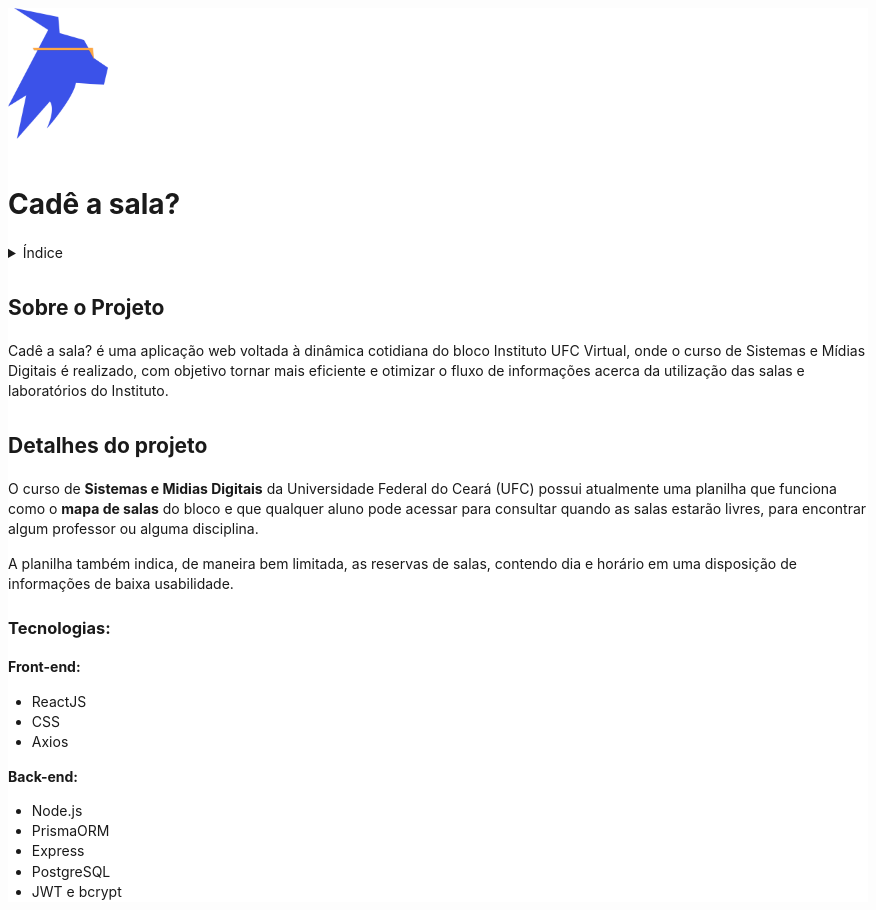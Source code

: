 <img src="https://github.com/TheBugs-io/thebugs-api/blob/main/docs/thebugs.png?raw=true" width="100">

# Cadê a sala?

<details><summary>Índice</summary></details>


## Sobre o Projeto

Cadê a sala? é uma aplicação web voltada à dinâmica cotidiana do bloco Instituto UFC Virtual, onde o curso de Sistemas e Mídias Digitais é realizado, com objetivo tornar mais eficiente e otimizar o fluxo de informações acerca da utilização das salas e laboratórios do Instituto.

## Detalhes do projeto
O curso de **Sistemas e Midias Digitais** da Universidade Federal do Ceará (UFC) possui atualmente uma planilha que funciona como o **mapa de salas** do bloco e que qualquer aluno pode acessar para consultar quando as salas estarão livres, para encontrar algum professor ou alguma disciplina.
<br>

A planilha também indica, de maneira bem limitada, as reservas de salas, contendo dia e horário em uma disposição de informações de baixa usabilidade.

### Tecnologias:
**Front-end:**
* ReactJS
* CSS
* Axios

**Back-end:**
* Node.js
* PrismaORM
* Express
* PostgreSQL
* JWT e bcrypt
